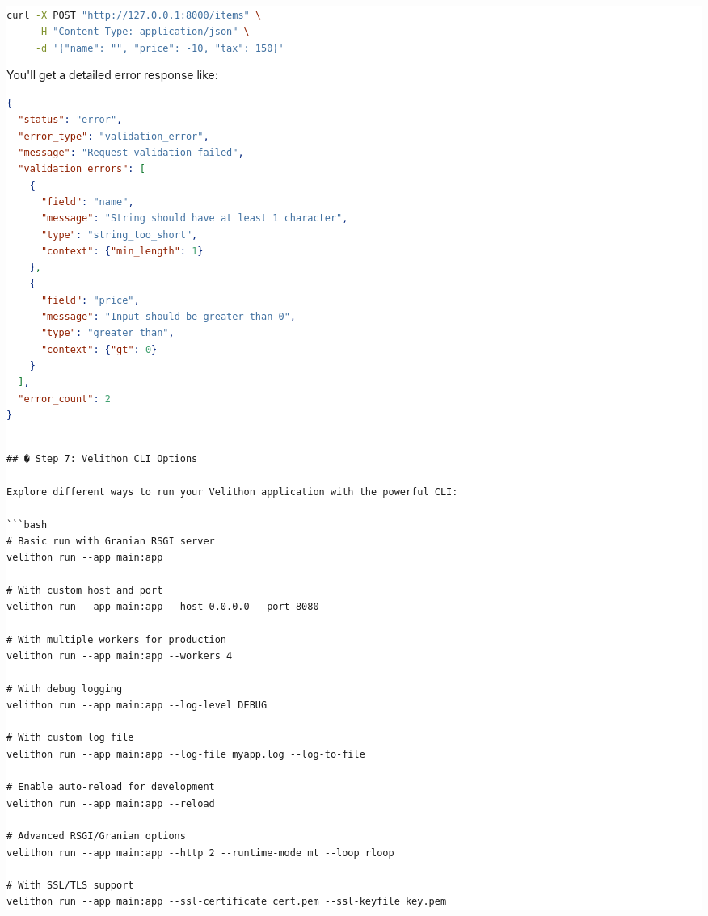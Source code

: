 ```bash
curl -X POST "http://127.0.0.1:8000/items" \
     -H "Content-Type: application/json" \
     -d '{"name": "", "price": -10, "tax": 150}'
```

You'll get a detailed error response like:
```json
{
  "status": "error",
  "error_type": "validation_error",
  "message": "Request validation failed",
  "validation_errors": [
    {
      "field": "name",
      "message": "String should have at least 1 character",
      "type": "string_too_short",
      "context": {"min_length": 1}
    },
    {
      "field": "price",
      "message": "Input should be greater than 0",
      "type": "greater_than",
      "context": {"gt": 0}
    }
  ],
  "error_count": 2
}
```
```

## � Step 7: Velithon CLI Options

Explore different ways to run your Velithon application with the powerful CLI:

```bash
# Basic run with Granian RSGI server
velithon run --app main:app

# With custom host and port
velithon run --app main:app --host 0.0.0.0 --port 8080

# With multiple workers for production
velithon run --app main:app --workers 4

# With debug logging
velithon run --app main:app --log-level DEBUG

# With custom log file
velithon run --app main:app --log-file myapp.log --log-to-file

# Enable auto-reload for development
velithon run --app main:app --reload

# Advanced RSGI/Granian options
velithon run --app main:app --http 2 --runtime-mode mt --loop rloop

# With SSL/TLS support
velithon run --app main:app --ssl-certificate cert.pem --ssl-keyfile key.pem
```
